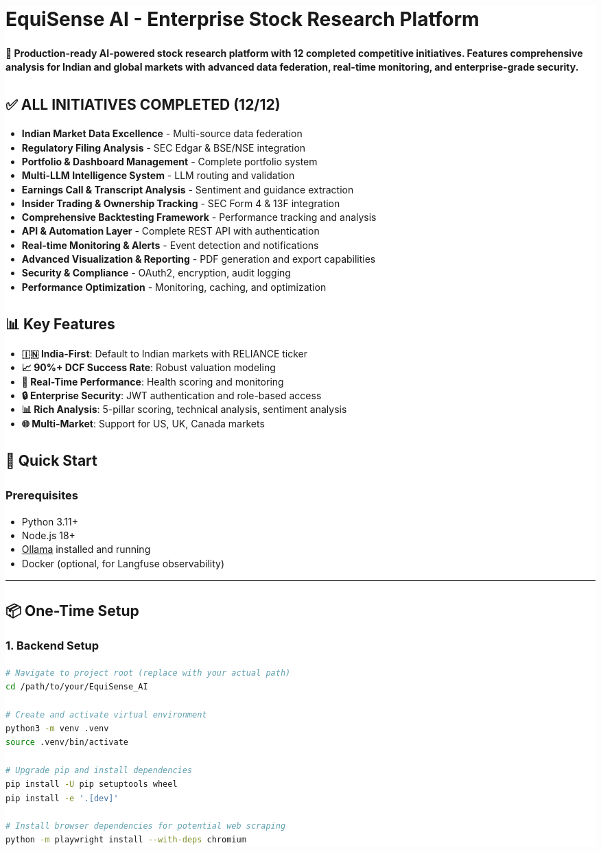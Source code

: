# EquiSense AI - Enterprise Stock Research Platform

**🚀 Production-ready AI-powered stock research platform with 12 completed competitive initiatives. Features comprehensive analysis for Indian and global markets with advanced data federation, real-time monitoring, and enterprise-grade security.**

## ✅ **ALL INITIATIVES COMPLETED (12/12)**
- **Indian Market Data Excellence** - Multi-source data federation
- **Regulatory Filing Analysis** - SEC Edgar & BSE/NSE integration  
- **Portfolio & Dashboard Management** - Complete portfolio system
- **Multi-LLM Intelligence System** - LLM routing and validation
- **Earnings Call & Transcript Analysis** - Sentiment and guidance extraction
- **Insider Trading & Ownership Tracking** - SEC Form 4 & 13F integration
- **Comprehensive Backtesting Framework** - Performance tracking and analysis
- **API & Automation Layer** - Complete REST API with authentication
- **Real-time Monitoring & Alerts** - Event detection and notifications
- **Advanced Visualization & Reporting** - PDF generation and export capabilities
- **Security & Compliance** - OAuth2, encryption, audit logging
- **Performance Optimization** - Monitoring, caching, and optimization

## 📊 **Key Features**
- **🇮🇳 India-First**: Default to Indian markets with RELIANCE ticker
- **📈 90%+ DCF Success Rate**: Robust valuation modeling
- **🔄 Real-Time Performance**: Health scoring and monitoring
- **🔒 Enterprise Security**: JWT authentication and role-based access
- **📊 Rich Analysis**: 5-pillar scoring, technical analysis, sentiment analysis
- **🌐 Multi-Market**: Support for US, UK, Canada markets

## 🚀 Quick Start

### Prerequisites
- Python 3.11+ 
- Node.js 18+
- [Ollama](https://ollama.com/) installed and running
- Docker (optional, for Langfuse observability)

---

## 📦 One-Time Setup

### 1. Backend Setup
```bash
# Navigate to project root (replace with your actual path)
cd /path/to/your/EquiSense_AI

# Create and activate virtual environment
python3 -m venv .venv
source .venv/bin/activate

# Upgrade pip and install dependencies
pip install -U pip setuptools wheel
pip install -e '.[dev]'

# Install browser dependencies for potential web scraping
python -m playwright install --with-deps chromium
```
